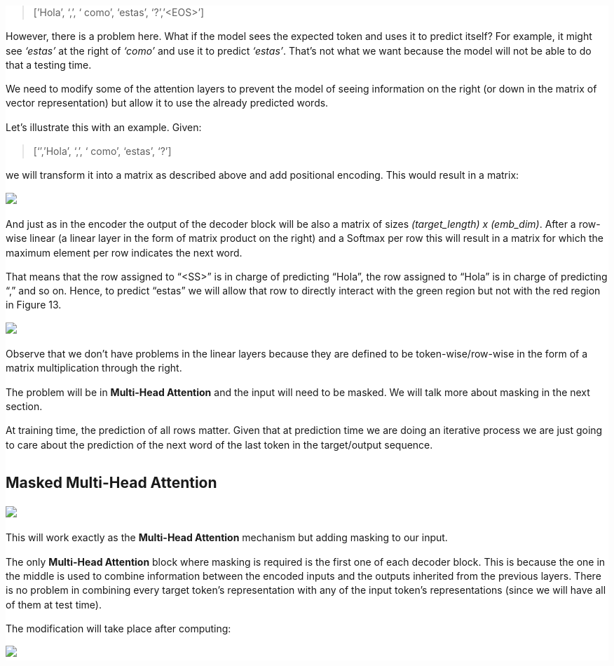 > [’Hola’, ‘,’, ‘ como’, ‘estas’, ‘?’,’\<EOS\>’]

However, there is a problem here. What if the model sees the expected token and uses it to predict itself? For example, it might see *‘estas’* at the right of *‘como’* and use it to predict *‘estas’*. That’s not what we want because the model will not be able to do that a testing time.

We need to modify some of the attention layers to prevent the model of seeing information on the right (or down in the matrix of vector representation) but allow it to use the already predicted words.

Let’s illustrate this with an example. Given:

> [‘<SS>’,’Hola’, ‘,’, ‘ como’, ‘estas’, ‘?’]

we will transform it into a matrix as described above and add positional encoding. This would result in a matrix:

<img src="https://miro.medium.com/max/1400/1*sYbUKTi-k6o5smZlBbzU5w.png" width="300">

And just as in the encoder the output of the decoder block will be also a matrix of sizes *(target_length) x (emb_dim)*. After a row-wise linear (a linear layer in the form of matrix product on the right) and a Softmax per row this will result in a matrix for which the maximum element per row indicates the next word.

That means that the row assigned to “\<SS\>” is in charge of predicting “Hola”, the row assigned to “Hola” is in charge of predicting “,” and so on. Hence, to predict “estas” we will allow that row to directly interact with the green region but not with the red region in Figure 13.

<img src="https://miro.medium.com/max/1400/1*a4V1WXN-CDwoJE5vyVR4NQ.png" width="400">

Observe that we don’t have problems in the linear layers because they are defined to be token-wise/row-wise in the form of a matrix multiplication through the right.

The problem will be in **Multi-Head Attention** and the input will need to be masked. We will talk more about masking in the next section.

At training time, the prediction of all rows matter. Given that at prediction time we are doing an iterative process we are just going to care about the prediction of the next word of the last token in the target/output sequence.

## Masked Multi-Head Attention

<img src="https://miro.medium.com/max/760/1*B_pAfVZEU-7np0Y7LBrZdw.png" width="200">

This will work exactly as the **Multi-Head Attention** mechanism but adding masking to our input.

The only **Multi-Head Attention** block where masking is required is the first one of each decoder block. This is because the one in the middle is used to combine information between the encoded inputs and the outputs inherited from the previous layers. There is no problem in combining every target token’s representation with any of the input token’s representations (since we will have all of them at test time).

The modification will take place after computing:

<img src="https://miro.medium.com/max/404/1*VGKAJY_w1KKUYn4L0eGdkA.png" width="50">

